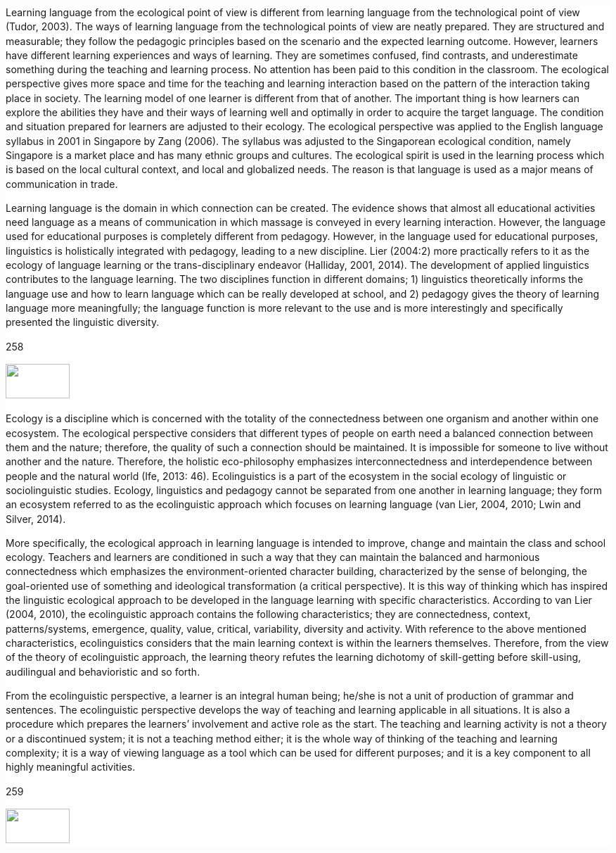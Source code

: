 <p><span class="font7">Learning language from the ecological point of view is different from learning language from the technological point of view (Tudor, 2003). The ways of learning language from the technological points of view are neatly prepared. They are structured and measurable; they follow the pedagogic principles based on the scenario and the expected learning outcome. However, learners have different learning experiences and ways of learning. They are sometimes confused, find contrasts, and underestimate something during the teaching and learning process. No attention has been paid to this condition in the classroom. The ecological perspective gives more space and time for the teaching and learning interaction based on the pattern of the interaction taking place in society. The learning model of one learner is different from that of another. The important thing is how learners can explore the abilities they have and their ways of learning well and optimally in order to acquire the target language. The condition and situation prepared for learners are adjusted to their ecology. The ecological perspective was applied to the English language syllabus in 2001 in Singapore by Zang (2006). The syllabus was adjusted to the Singaporean ecological condition, namely Singapore is a market place and has many ethnic groups and cultures. The ecological spirit is used in the learning process which is based on the local cultural context, and local and globalized needs. The reason is that language is used as a major means of communication in trade.</span></p>
<p><span class="font7">Learning language is the domain in which connection can be created. The evidence shows that almost all educational activities need language as a means of communication in which massage is conveyed in every learning interaction. However, the language used for educational purposes is completely different from pedagogy. However, in the language used for educational purposes, linguistics is holistically integrated with pedagogy, leading to a new discipline. Lier (2004:2) more practically refers to it as the ecology of language learning or the trans-disciplinary endeavor (Halliday, 2001, 2014). The development of applied linguistics contributes to the language learning. The two disciplines function in different domains; 1) linguistics theoretically informs the language use and how to learn language which can be really developed at school, and 2) pedagogy gives the theory of learning language more meaningfully; the language function is more relevant to the use and is more interestingly and specifically presented the linguistic diversity.</span></p>
<p><span class="font7">258</span></p><img src="https://jurnal.harianregional.com/media/49571-4.png" alt="" style="width:68pt;height:37pt;">
<p><span class="font7">Ecology is a discipline which is concerned with the totality of the connectedness between one organism and another within one ecosystem. The ecological perspective considers that different types of people on earth need a balanced connection between them and the nature; therefore, the quality of such a connection should be maintained. It is impossible for someone to live without another and the nature. Therefore, the holistic eco-philosophy emphasizes interconnectedness and interdependence between people and the natural world (Ife, 2013: 46). Ecolinguistics is a part of the ecosystem in the social ecology of linguistic or sociolinguistic studies. Ecology, linguistics and pedagogy cannot be separated from one another in learning language; they form an ecosystem referred to as the ecolinguistic approach which focuses on learning language (van Lier, 2004, 2010; Lwin and Silver, 2014).</span></p>
<p><span class="font7">More specifically, the ecological approach in learning language is intended to improve, change and maintain the class and school ecology. Teachers and learners are conditioned in such a way that they can maintain the balanced and harmonious connectedness which emphasizes the environment-oriented character building, characterized by the sense of belonging, the goal-oriented use of something and ideological transformation (a critical perspective). It is this way of thinking which has inspired the linguistic ecological approach to be developed in the language learning with specific characteristics. According to van Lier (2004, 2010), the ecolinguistic approach contains the following characteristics; they are connectedness, context, patterns/systems, emergence, quality, value, critical, variability, diversity and activity. With reference to the above mentioned characteristics, ecolinguistics considers that the main learning context is within the learners themselves. Therefore, from the view of the theory of ecolinguistic approach, the learning theory refutes the learning dichotomy of skill-getting before skill-using, audilingual and behavioristic and so forth.</span></p>
<p><span class="font7">From the ecolinguistic perspective, a learner is an integral human being; he/she is not a unit of production of grammar and sentences. The ecolinguistic perspective develops the way of teaching and learning applicable in all situations. It is also a procedure which prepares the learners’ involvement and active role as the start. The teaching and learning activity is not a theory or a discontinued system; it is not a teaching method either; it is the whole way of thinking of the teaching and learning complexity; it is a way of viewing language as a tool which can be used for different purposes; and it is a key component to all highly meaningful activities.</span></p>
<p><span class="font7">259</span></p><img src="https://jurnal.harianregional.com/media/49571-5.png" alt="" style="width:68pt;height:37pt;">